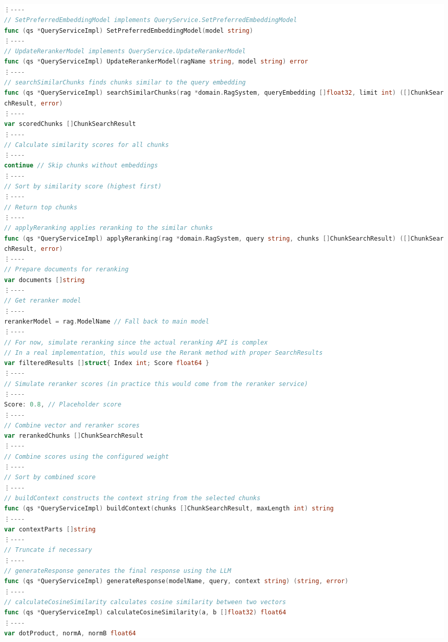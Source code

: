 ````go
⋮----
// SetPreferredEmbeddingModel implements QueryService.SetPreferredEmbeddingModel
func (qs *QueryServiceImpl) SetPreferredEmbeddingModel(model string)
⋮----
// UpdateRerankerModel implements QueryService.UpdateRerankerModel
func (qs *QueryServiceImpl) UpdateRerankerModel(ragName string, model string) error
⋮----
// searchSimilarChunks finds chunks similar to the query embedding
func (qs *QueryServiceImpl) searchSimilarChunks(rag *domain.RagSystem, queryEmbedding []float32, limit int) ([]ChunkSearchResult, error)
⋮----
var scoredChunks []ChunkSearchResult
⋮----
// Calculate similarity scores for all chunks
⋮----
continue // Skip chunks without embeddings
⋮----
// Sort by similarity score (highest first)
⋮----
// Return top chunks
⋮----
// applyReranking applies reranking to the similar chunks
func (qs *QueryServiceImpl) applyReranking(rag *domain.RagSystem, query string, chunks []ChunkSearchResult) ([]ChunkSearchResult, error)
⋮----
// Prepare documents for reranking
var documents []string
⋮----
// Get reranker model
⋮----
rerankerModel = rag.ModelName // Fall back to main model
⋮----
// For now, simulate reranking since the actual reranking API is complex
// In a real implementation, this would use the Rerank method with proper SearchResults
var filteredResults []struct{ Index int; Score float64 }
⋮----
// Simulate reranker scores (in practice this would come from the reranker service)
⋮----
Score: 0.8, // Placeholder score
⋮----
// Combine vector and reranker scores
var rerankedChunks []ChunkSearchResult
⋮----
// Combine scores using the configured weight
⋮----
// Sort by combined score
⋮----
// buildContext constructs the context string from the selected chunks
func (qs *QueryServiceImpl) buildContext(chunks []ChunkSearchResult, maxLength int) string
⋮----
var contextParts []string
⋮----
// Truncate if necessary
⋮----
// generateResponse generates the final response using the LLM
func (qs *QueryServiceImpl) generateResponse(modelName, query, context string) (string, error)
⋮----
// calculateCosineSimilarity calculates cosine similarity between two vectors
func (qs *QueryServiceImpl) calculateCosineSimilarity(a, b []float32) float64
⋮----
var dotProduct, normA, normB float64
````
